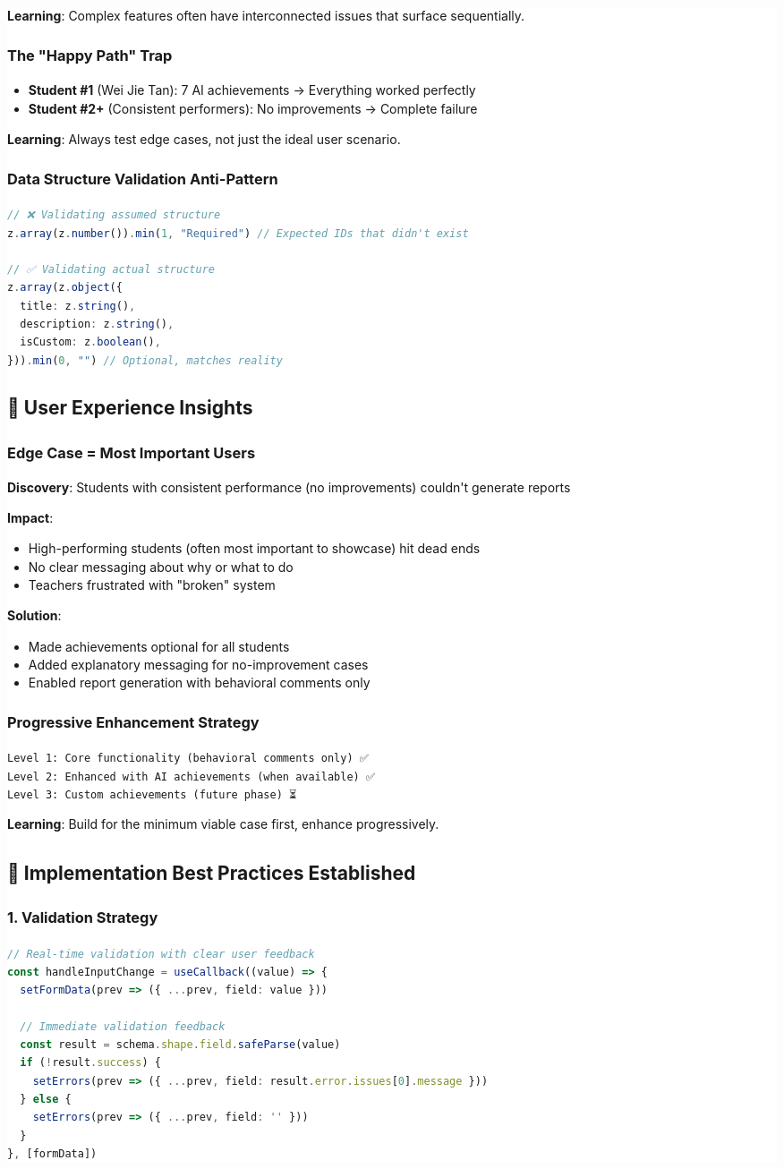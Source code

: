 **Learning**: Complex features often have interconnected issues that surface sequentially.

### The "Happy Path" Trap
- **Student #1** (Wei Jie Tan): 7 AI achievements → Everything worked perfectly
- **Student #2+** (Consistent performers): No improvements → Complete failure

**Learning**: Always test edge cases, not just the ideal user scenario.

### Data Structure Validation Anti-Pattern
```typescript
// ❌ Validating assumed structure
z.array(z.number()).min(1, "Required") // Expected IDs that didn't exist

// ✅ Validating actual structure  
z.array(z.object({
  title: z.string(),
  description: z.string(),  
  isCustom: z.boolean(),
})).min(0, "") // Optional, matches reality
```

## 🎯 User Experience Insights

### Edge Case = Most Important Users
**Discovery**: Students with consistent performance (no improvements) couldn't generate reports

**Impact**: 
- High-performing students (often most important to showcase) hit dead ends
- No clear messaging about why or what to do
- Teachers frustrated with "broken" system

**Solution**: 
- Made achievements optional for all students
- Added explanatory messaging for no-improvement cases
- Enabled report generation with behavioral comments only

### Progressive Enhancement Strategy
```
Level 1: Core functionality (behavioral comments only) ✅
Level 2: Enhanced with AI achievements (when available) ✅  
Level 3: Custom achievements (future phase) ⏳
```

**Learning**: Build for the minimum viable case first, enhance progressively.

## 🔧 Implementation Best Practices Established

### 1. Validation Strategy
```typescript
// Real-time validation with clear user feedback
const handleInputChange = useCallback((value) => {
  setFormData(prev => ({ ...prev, field: value }))
  
  // Immediate validation feedback
  const result = schema.shape.field.safeParse(value)
  if (!result.success) {
    setErrors(prev => ({ ...prev, field: result.error.issues[0].message }))
  } else {
    setErrors(prev => ({ ...prev, field: '' }))
  }
}, [formData])
```
